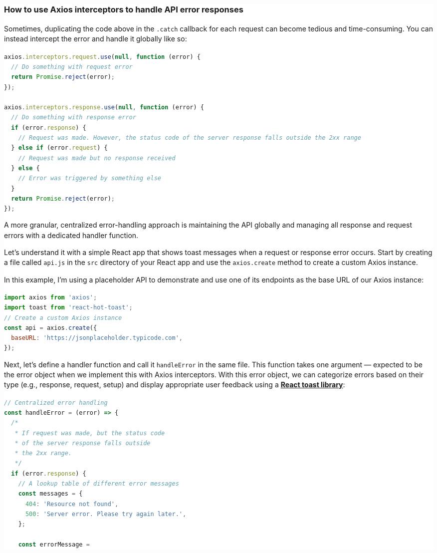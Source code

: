 ### How to use Axios interceptors to handle API error responses

Sometimes, duplicating the code above in the `.catch` callback for each request can become tedious and time-consuming. You can instead intercept the error and handle it globally like so:

```js
axios.interceptors.request.use(null, function (error) {
  // Do something with request error 
  return Promise.reject(error);
});

axios.interceptors.response.use(null, function (error) {
  // Do something with response error 
  if (error.response) {
    // Request was made. However, the status code of the server response falls outside the 2xx range 
  } else if (error.request) {
    // Request was made but no response received
  } else { 
    // Error was triggered by something else
  }
  return Promise.reject(error);
});
```

A more granular, centralized error-handling approach is maintaining the API globally and managing all response and request errors with a dedicated handler function.

Let’s understand it with a simple React app that shows toast messages when a request or response error occurs. Start by creating a file called `api.js` in the `src` directory of your React app and use the `axios.create` method to create a custom Axios instance.

In this example, I’m using a placeholder API to demonstrate and use one of its endpoints as the base URL of our Axios instance:

```js title="api.js"
import axios from 'axios';
import toast from 'react-hot-toast';
// Create a custom Axios instance
const api = axios.create({
  baseURL: 'https://jsonplaceholder.typicode.com',
});
```

Next, let’s define a handler function and call it `handleError` in the same file. This function takes one argument — expected to be the error object when we implement this with Axios interceptors. With this error object, we can categorize errors based on their type (e.g., response, request, setup) and display appropriate user feedback using a [**React toast library**](/blog.logrocket.com/react-toast-libraries-compared.md):

```js title="api.js"
// Centralized error handling 
const handleError = (error) => {
  /*
   * If request was made, but the status code 
   * of the server response falls outside 
   * the 2xx range.
   */
  if (error.response) {
    // A lookup table of different error messages 
    const messages = {
      404: 'Resource not found',
      500: 'Server error. Please try again later.',
    };

    const errorMessage = 
```